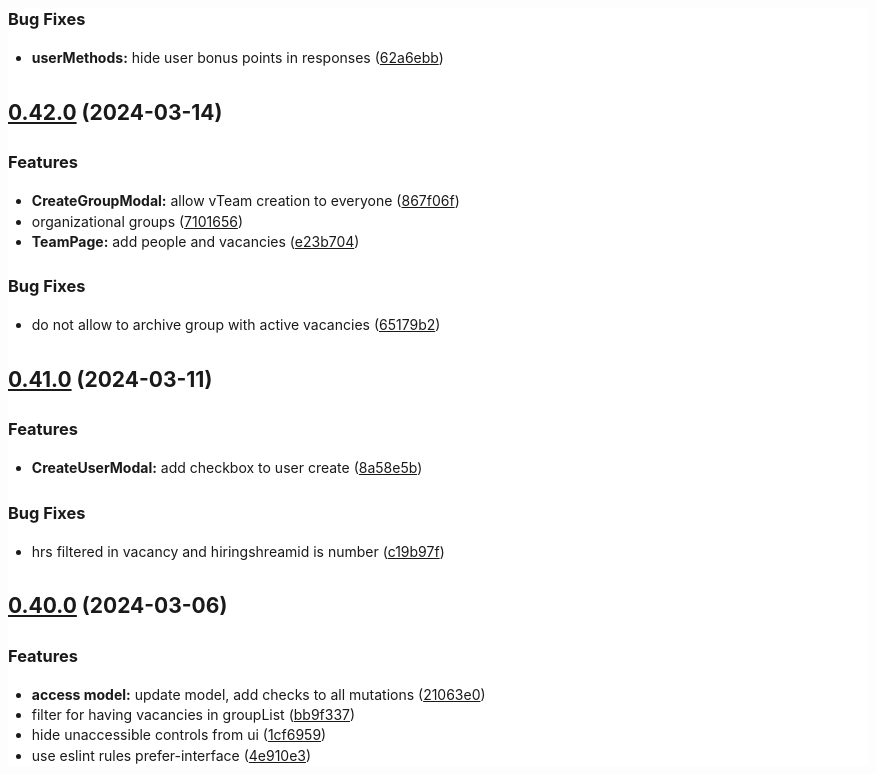 ### Bug Fixes

* **userMethods:** hide user bonus points in responses ([62a6ebb](https://github.com/taskany-inc/crew/commit/62a6ebbbda5ae05b091be0cd996c0b9ad19f7f5a))

## [0.42.0](https://github.com/taskany-inc/crew/compare/v0.41.0...v0.42.0) (2024-03-14)


### Features

* **CreateGroupModal:** allow vTeam creation to everyone ([867f06f](https://github.com/taskany-inc/crew/commit/867f06fdd91000a23cf54fbe23df7d88f6cee246))
* organizational groups ([7101656](https://github.com/taskany-inc/crew/commit/710165675cc60f5aee7cdfd05648fce1d6eb4ee5))
* **TeamPage:** add people and vacancies ([e23b704](https://github.com/taskany-inc/crew/commit/e23b704a83fc4a110e4756f6990a3a4401286572))


### Bug Fixes

* do not allow to archive group with active vacancies ([65179b2](https://github.com/taskany-inc/crew/commit/65179b27e3e415084dc37983d02cfd2beeee450e))

## [0.41.0](https://github.com/taskany-inc/crew/compare/v0.40.0...v0.41.0) (2024-03-11)


### Features

* **CreateUserModal:** add checkbox to user create ([8a58e5b](https://github.com/taskany-inc/crew/commit/8a58e5b8257b157d89942a0507aad87c78fcfa2c))


### Bug Fixes

* hrs filtered in vacancy and hiringshreamid is number ([c19b97f](https://github.com/taskany-inc/crew/commit/c19b97fa560644c802eb414fa8f14d325828601b))

## [0.40.0](https://github.com/taskany-inc/crew/compare/v0.39.0...v0.40.0) (2024-03-06)


### Features

* **access model:** update model, add checks to all mutations ([21063e0](https://github.com/taskany-inc/crew/commit/21063e05b3c469dfb536043ee1512fe7acb9ba66))
* filter for having vacancies in groupList ([bb9f337](https://github.com/taskany-inc/crew/commit/bb9f33747f1ada86b303296b777bc06c92090397))
* hide unaccessible controls from ui ([1cf6959](https://github.com/taskany-inc/crew/commit/1cf6959d17538b585d8c2b6969e6929a96693f1a))
* use eslint rules prefer-interface ([4e910e3](https://github.com/taskany-inc/crew/commit/4e910e30d8521fcc619b95ac680d08b57bfc6212))
